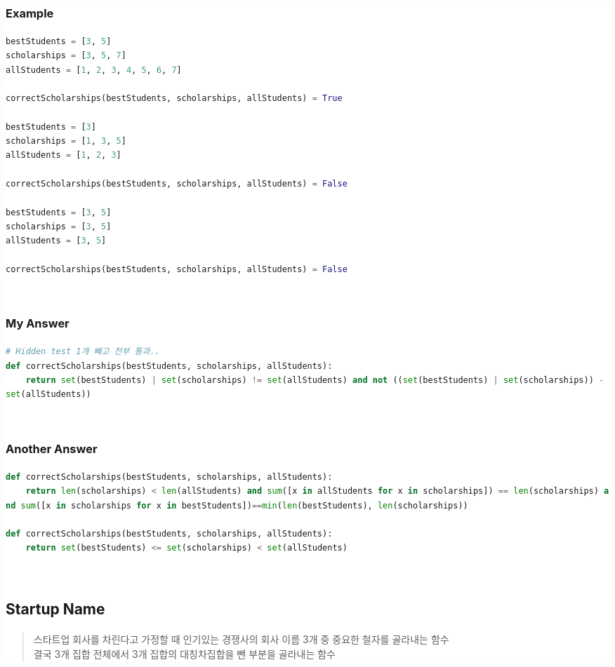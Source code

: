 ### Example

```python
bestStudents = [3, 5]
scholarships = [3, 5, 7]
allStudents = [1, 2, 3, 4, 5, 6, 7]

correctScholarships(bestStudents, scholarships, allStudents) = True

bestStudents = [3]
scholarships = [1, 3, 5]
allStudents = [1, 2, 3]

correctScholarships(bestStudents, scholarships, allStudents) = False

bestStudents = [3, 5]
scholarships = [3, 5]
allStudents = [3, 5]

correctScholarships(bestStudents, scholarships, allStudents) = False
```

<br>

### My Answer

```python
# Hidden test 1개 빼고 전부 통과..
def correctScholarships(bestStudents, scholarships, allStudents):
    return set(bestStudents) | set(scholarships) != set(allStudents) and not ((set(bestStudents) | set(scholarships)) - set(allStudents))
```

<br>

### Another Answer

```python
def correctScholarships(bestStudents, scholarships, allStudents):
    return len(scholarships) < len(allStudents) and sum([x in allStudents for x in scholarships]) == len(scholarships) and sum([x in scholarships for x in bestStudents])==min(len(bestStudents), len(scholarships))

def correctScholarships(bestStudents, scholarships, allStudents):
    return set(bestStudents) <= set(scholarships) < set(allStudents)    
```

<br>

## Startup Name

> 스타트업 회사를 차린다고 가정할 때 인기있는 경쟁사의 회사 이름 3개 중 중요한 철자를 골라내는 함수 <br>
> 결국 3개 집합 전체에서 3개 집합의 대칭차집합을 뺀 부분을 골라내는 함수

